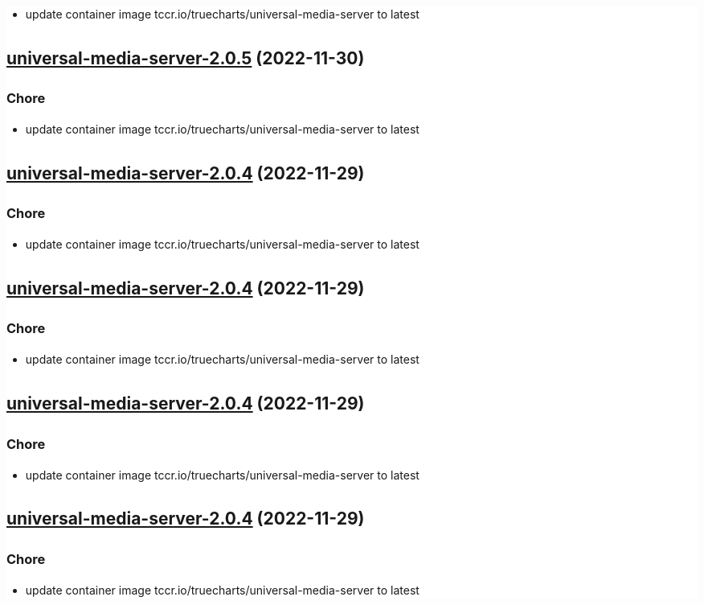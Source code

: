- update container image tccr.io/truecharts/universal-media-server to latest
  
  


## [universal-media-server-2.0.5](https://github.com/truecharts/charts/compare/universal-media-server-2.0.3...universal-media-server-2.0.5) (2022-11-30)

### Chore

- update container image tccr.io/truecharts/universal-media-server to latest
  
  


## [universal-media-server-2.0.4](https://github.com/truecharts/charts/compare/universal-media-server-2.0.3...universal-media-server-2.0.4) (2022-11-29)

### Chore

- update container image tccr.io/truecharts/universal-media-server to latest
  
  


## [universal-media-server-2.0.4](https://github.com/truecharts/charts/compare/universal-media-server-2.0.3...universal-media-server-2.0.4) (2022-11-29)

### Chore

- update container image tccr.io/truecharts/universal-media-server to latest
  
  


## [universal-media-server-2.0.4](https://github.com/truecharts/charts/compare/universal-media-server-2.0.3...universal-media-server-2.0.4) (2022-11-29)

### Chore

- update container image tccr.io/truecharts/universal-media-server to latest
  
  


## [universal-media-server-2.0.4](https://github.com/truecharts/charts/compare/universal-media-server-2.0.3...universal-media-server-2.0.4) (2022-11-29)

### Chore

- update container image tccr.io/truecharts/universal-media-server to latest
  